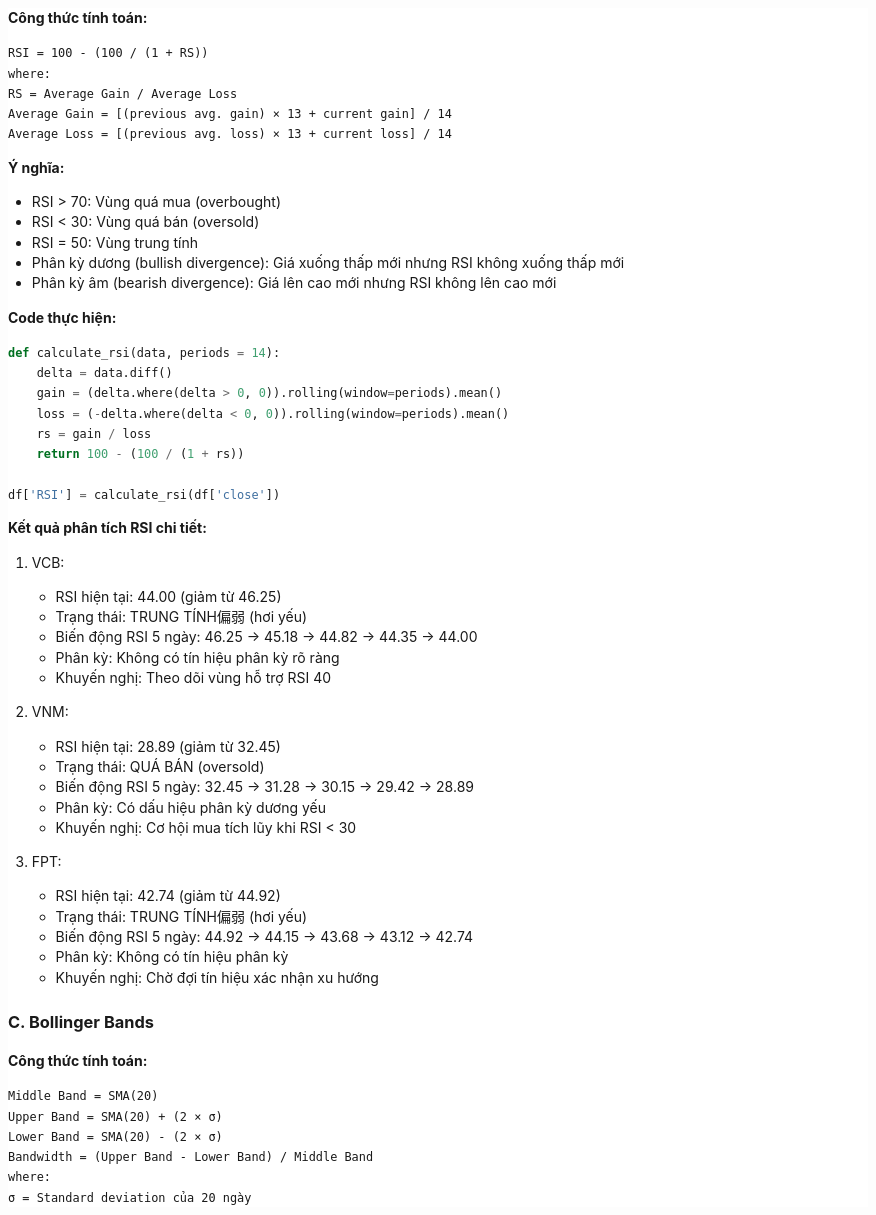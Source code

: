 **Công thức tính toán:**
```
RSI = 100 - (100 / (1 + RS))
where:
RS = Average Gain / Average Loss
Average Gain = [(previous avg. gain) × 13 + current gain] / 14
Average Loss = [(previous avg. loss) × 13 + current loss] / 14
```

**Ý nghĩa:**
- RSI > 70: Vùng quá mua (overbought)
- RSI < 30: Vùng quá bán (oversold)
- RSI = 50: Vùng trung tính
- Phân kỳ dương (bullish divergence): Giá xuống thấp mới nhưng RSI không xuống thấp mới
- Phân kỳ âm (bearish divergence): Giá lên cao mới nhưng RSI không lên cao mới

**Code thực hiện:**
```python
def calculate_rsi(data, periods = 14):
    delta = data.diff()
    gain = (delta.where(delta > 0, 0)).rolling(window=periods).mean()
    loss = (-delta.where(delta < 0, 0)).rolling(window=periods).mean()
    rs = gain / loss
    return 100 - (100 / (1 + rs))

df['RSI'] = calculate_rsi(df['close'])
```

**Kết quả phân tích RSI chi tiết:**

1. VCB:
   - RSI hiện tại: 44.00 (giảm từ 46.25)
   - Trạng thái: TRUNG TÍNH偏弱 (hơi yếu)
   - Biến động RSI 5 ngày: 46.25 → 45.18 → 44.82 → 44.35 → 44.00
   - Phân kỳ: Không có tín hiệu phân kỳ rõ ràng
   - Khuyến nghị: Theo dõi vùng hỗ trợ RSI 40

2. VNM:
   - RSI hiện tại: 28.89 (giảm từ 32.45)
   - Trạng thái: QUÁ BÁN (oversold)
   - Biến động RSI 5 ngày: 32.45 → 31.28 → 30.15 → 29.42 → 28.89
   - Phân kỳ: Có dấu hiệu phân kỳ dương yếu
   - Khuyến nghị: Cơ hội mua tích lũy khi RSI < 30

3. FPT:
   - RSI hiện tại: 42.74 (giảm từ 44.92)
   - Trạng thái: TRUNG TÍNH偏弱 (hơi yếu)
   - Biến động RSI 5 ngày: 44.92 → 44.15 → 43.68 → 43.12 → 42.74
   - Phân kỳ: Không có tín hiệu phân kỳ
   - Khuyến nghị: Chờ đợi tín hiệu xác nhận xu hướng

### C. Bollinger Bands

**Công thức tính toán:**
```
Middle Band = SMA(20)
Upper Band = SMA(20) + (2 × σ)
Lower Band = SMA(20) - (2 × σ)
Bandwidth = (Upper Band - Lower Band) / Middle Band
where:
σ = Standard deviation của 20 ngày
```
